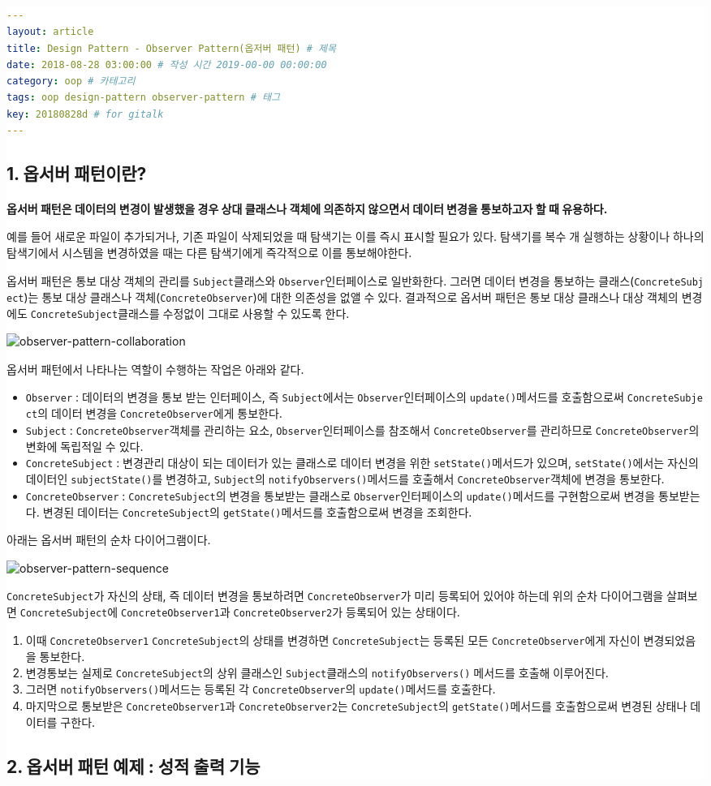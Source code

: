```yaml
---
layout: article
title: Design Pattern - Observer Pattern(옵저버 패턴) # 제목
date: 2018-08-28 03:00:00 # 작성 시간 2019-00-00 00:00:00
category: oop # 카테고리
tags: oop design-pattern observer-pattern # 태그
key: 20180828d # for gitalk
---
```




## 1. 옵서버 패턴이란?

**옵서버 패턴은 데이터의 변경이 발생했을 경우 상대 클래스나 객체에 의존하지 않으면서 데이터 변경을 통보하고자 할 때 유용하다.**

예를 들어 새로운 파일이 추가되거나, 기존 파일이 삭제되었을 때 탐색기는 이를 즉시 표시할 필요가 있다. 탐색기를 복수 개 실행하는 상황이나 하나의 탐색기에서 시스템을
변경하였을 때는 다른 탐색기에게 즉각적으로 이를 통보해야한다.

옵서버 패턴은 통보 대상 객체의 관리를 `Subject`클래스와 `Observer`인터페이스로 일반화한다. 그러면 데이터 변경을 통보하는 클래스(`ConcreteSubject`)는 통보 대상
클래스나 객체(`ConcreteObserver`)에 대한 의존성을 없앨 수 있다. 결과적으로 옵서버 패턴은 통보 대상 클래스나 대상 객체의 변경에도 `ConcreteSubject`클래스를 수정없이
그대로 사용할 수 있도록 한다.

![observer-pattern-collaboration](http://www.plantuml.com/plantuml/png/ZP112eCm44NtESKijIKUGAGR3z229uXnR5CaASaebDgxDw2n6g4qgmp__ydx8KKTmhbsQ0UqS154Q3MKfkj4RQmWPJHZiXFEGTNNTvG4BmR-7C5xXRmb9eJpPK_gxuDHpMniy4-ZDgJQPn1TiiXlnfJsPAsGAze0qZyQGRXnJyIbqT8YuPQSWvlcYdpCXwhLEAzqE8t93si4VmsHD5wvu_cdGM0kHixZ8el8Jz_Vo7spyCKE3YmkN_3z-pbm6QrUj6BCibs2VG00)

옵서버 패턴에서 나타나는 역할이 수행하는 작업은 아래와 같다.

- `Observer` : 데이터의 변경을 통보 받는 인터페이스, 즉 `Subject`에서는 `Observer`인터페이스의 `update()`메서드를 호출함으로써 `ConcreteSubject`의 데이터 변경을 `ConcreteObserver`에게 통보한다.
- `Subject` : `ConcreteObserver`객체를 관리하는 요소, `Observer`인터페이스를 참조해서 `ConcreteObserver`를 관리하므로 `ConcreteObserver`의 변화에 독립적일 수 있다.
- `ConcreteSubject` : 변경관리 대상이 되는 데이터가 있는 클래스로 데이터 변경을 위한 `setState()`메서드가 있으며, `setState()`에서는 자신의 데이터인 `subjectState()`를 변경하고, `Subject`의 `notifyObservers()`메서드를 호출해서 `ConcreteObserver`객체에 변경을 통보한다.
- `ConcreteObserver` : `ConcreteSubject`의 변경을 통보받는 클래스로 `Observer`인터페이스의 `update()`메서드를 구현함으로써 변경을 통보받는다. 변경된 데이터는 `ConcreteSubject`의 `getState()`메서드를 호출함으로써 변경을 조회한다.

아래는 옵서버 패턴의 순차 다이어그램이다.

![observer-pattern-sequence](http://www.plantuml.com/plantuml/png/hPAz3i8W58LtdeAn7Jh8Q8oB3-3G9-3dLZ4H6hWq-lQscce350STB-VoSSu9Pws0TjQYi3V20reJhW8SwRb3BNNF3TA3DT81GXl41IHcjQFmu0PmcwBAICIYkoP5q2trW2roXCg_zfx3UDukndgS1wiLuHBrCEcnqVYnPX-lZ0XZKNVt-N5V_OHTPWYzcXAyUGfMYOdmgJCbPrESviBggANr60K_6IbrL8ZFCl5NYOoarxzdN7wCab_shm9cwG40)

`ConcreteSubject`가 자신의 상태, 즉 데이터 변경을 통보하려면 `ConcreteObserver`가 미리 등록되어 있어야 하는데 위의 순차 다이어그램을 살펴보면 `ConcreteSubject`에 `ConcreteObserver1`과 `ConcreteObserver2`가 등록되어 있는 상태이다.
1. 이때 `ConcreteObserver1` `ConcreteSubject`의 상태를 변경하면 `ConcreteSubject`는 등록된 모든 `ConcreteObserver`에게 자신이 변경되었음을 통보한다.
2. 변경통보는 실제로 `ConcreteSubject`의 상위 클래스인 `Subject`클래스의 `notifyObservers()` 메서드를 호출해 이루어진다.
3. 그러면 `notifyObservers()`메서드는 등록된 각 `ConcreteObserver`의 `update()`메서드를 호출한다.
4. 마지막으로 통보받은 `ConcreteObserver1`과 `ConcreteObserver2`는 `ConcreteSubject`의 `getState()`메서드를 호출함으로써 변경된 상태나 데이터를 구한다.

## 2. 옵서버 패턴 예제 : 성적 출력 기능

